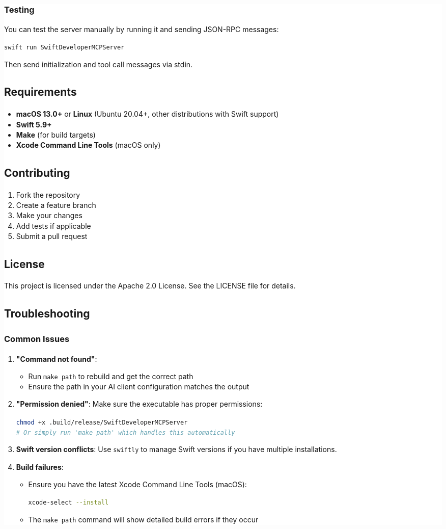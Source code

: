 ### Testing

You can test the server manually by running it and sending JSON-RPC messages:

```bash
swift run SwiftDeveloperMCPServer
```

Then send initialization and tool call messages via stdin.

## Requirements

- **macOS 13.0+** or **Linux** (Ubuntu 20.04+, other distributions with Swift support)
- **Swift 5.9+**
- **Make** (for build targets)
- **Xcode Command Line Tools** (macOS only)

## Contributing

1. Fork the repository
2. Create a feature branch
3. Make your changes
4. Add tests if applicable
5. Submit a pull request

## License

This project is licensed under the Apache 2.0 License. See the LICENSE file for details.

## Troubleshooting

### Common Issues

1. **"Command not found"**: 
   - Run `make path` to rebuild and get the correct path
   - Ensure the path in your AI client configuration matches the output

2. **"Permission denied"**: Make sure the executable has proper permissions:
   ```bash
   chmod +x .build/release/SwiftDeveloperMCPServer
   # Or simply run 'make path' which handles this automatically
   ```

3. **Swift version conflicts**: Use `swiftly` to manage Swift versions if you have multiple installations.

4. **Build failures**: 
   - Ensure you have the latest Xcode Command Line Tools (macOS):
     ```bash
     xcode-select --install
     ```
   - The `make path` command will show detailed build errors if they occur

